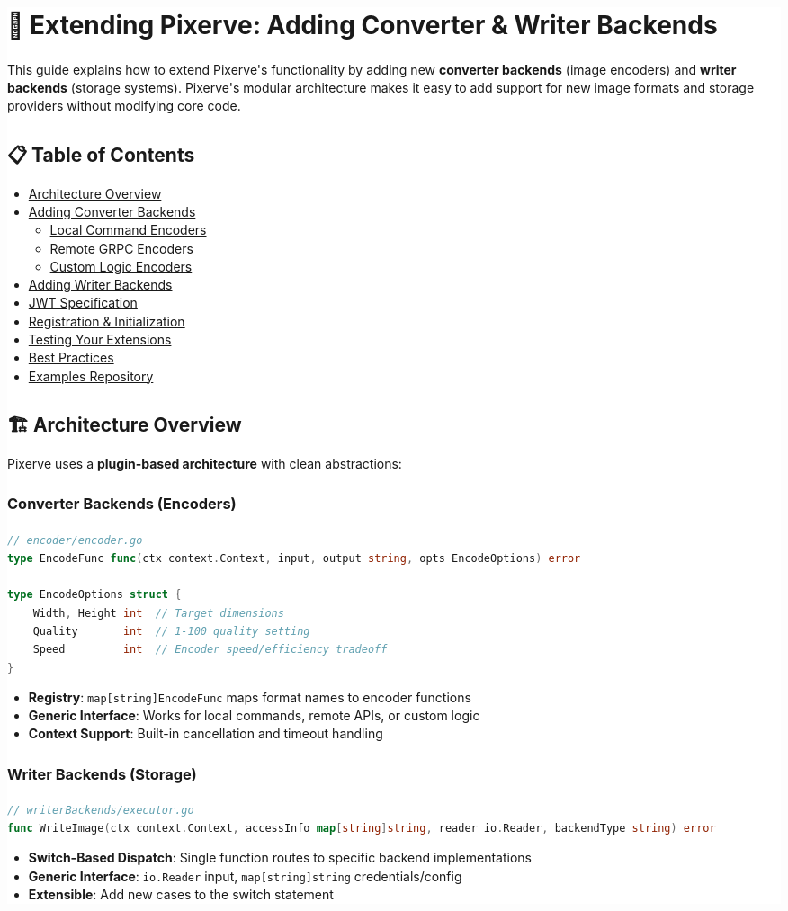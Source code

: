 # 🚀 Extending Pixerve: Adding Converter & Writer Backends

This guide explains how to extend Pixerve's functionality by adding new **converter backends** (image encoders) and **writer backends** (storage systems). Pixerve's modular architecture makes it easy to add support for new image formats and storage providers without modifying core code.

## 📋 Table of Contents

- [Architecture Overview](#architecture-overview)
- [Adding Converter Backends](#adding-converter-backends)
  - [Local Command Encoders](#local-command-encoders)
  - [Remote GRPC Encoders](#remote-grpc-encoders)
  - [Custom Logic Encoders](#custom-logic-encoders)
- [Adding Writer Backends](#adding-writer-backends)
- [JWT Specification](#jwt-specification)
- [Registration & Initialization](#registration--initialization)
- [Testing Your Extensions](#testing-your-extensions)
- [Best Practices](#best-practices)
- [Examples Repository](#examples-repository)

## 🏗️ Architecture Overview

Pixerve uses a **plugin-based architecture** with clean abstractions:

### Converter Backends (Encoders)

```go
// encoder/encoder.go
type EncodeFunc func(ctx context.Context, input, output string, opts EncodeOptions) error

type EncodeOptions struct {
    Width, Height int  // Target dimensions
    Quality       int  // 1-100 quality setting
    Speed         int  // Encoder speed/efficiency tradeoff
}
```

- **Registry**: `map[string]EncodeFunc` maps format names to encoder functions
- **Generic Interface**: Works for local commands, remote APIs, or custom logic
- **Context Support**: Built-in cancellation and timeout handling

### Writer Backends (Storage)

```go
// writerBackends/executor.go
func WriteImage(ctx context.Context, accessInfo map[string]string, reader io.Reader, backendType string) error
```

- **Switch-Based Dispatch**: Single function routes to specific backend implementations
- **Generic Interface**: `io.Reader` input, `map[string]string` credentials/config
- **Extensible**: Add new cases to the switch statement
